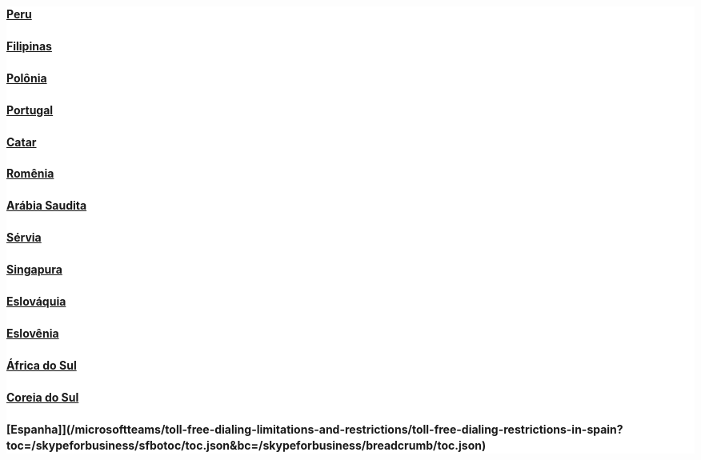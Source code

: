 #### [Peru](/microsoftteams/toll-free-dialing-limitations-and-restrictions/toll-free-dialing-restrictions-in-peru?toc=/skypeforbusiness/sfbotoc/toc.json&bc=/skypeforbusiness/breadcrumb/toc.json)
#### [Filipinas](/microsoftteams/toll-free-dialing-limitations-and-restrictions/toll-free-dialing-restrictions-in-the-philippines?toc=/skypeforbusiness/sfbotoc/toc.json&bc=/skypeforbusiness/breadcrumb/toc.json)
#### [Polônia](/microsoftteams/toll-free-dialing-limitations-and-restrictions/toll-free-dialing-restrictions-in-poland?toc=/skypeforbusiness/sfbotoc/toc.json&bc=/skypeforbusiness/breadcrumb/toc.json)
#### [Portugal](/microsoftteams/toll-free-dialing-limitations-and-restrictions/toll-free-dialing-restrictions-in-portugal?toc=/skypeforbusiness/sfbotoc/toc.json&bc=/skypeforbusiness/breadcrumb/toc.json)
#### [Catar](/microsoftteams/toll-free-dialing-limitations-and-restrictions/toll-free-dialing-restrictions-in-qatar?toc=/skypeforbusiness/sfbotoc/toc.json&bc=/skypeforbusiness/breadcrumb/toc.json)
#### [Romênia](/microsoftteams/toll-free-dialing-limitations-and-restrictions/toll-free-dialing-restrictions-in-romania?toc=/skypeforbusiness/sfbotoc/toc.json&bc=/skypeforbusiness/breadcrumb/toc.json)
#### [Arábia Saudita](/microsoftteams/toll-free-dialing-limitations-and-restrictions/toll-free-dialing-restrictions-in-saudi-arabia?toc=/skypeforbusiness/sfbotoc/toc.json&bc=/skypeforbusiness/breadcrumb/toc.json)
#### [Sérvia](/microsoftteams/toll-free-dialing-limitations-and-restrictions/toll-free-dialing-restrictions-in-serbia?toc=/skypeforbusiness/sfbotoc/toc.json&bc=/skypeforbusiness/breadcrumb/toc.json)
#### [Singapura](/microsoftteams/toll-free-dialing-limitations-and-restrictions/toll-free-dialing-restrictions-in-singapore?toc=/skypeforbusiness/sfbotoc/toc.json&bc=/skypeforbusiness/breadcrumb/toc.json)
#### [Eslováquia](/microsoftteams/toll-free-dialing-limitations-and-restrictions/toll-free-dialing-restrictions-in-slovakia?toc=/skypeforbusiness/sfbotoc/toc.json&bc=/skypeforbusiness/breadcrumb/toc.json)
#### [Eslovênia](/microsoftteams/toll-free-dialing-limitations-and-restrictions/toll-free-dialing-restrictions-in-slovenia?toc=/skypeforbusiness/sfbotoc/toc.json&bc=/skypeforbusiness/breadcrumb/toc.json)
#### [África do Sul](/microsoftteams/toll-free-dialing-limitations-and-restrictions/toll-free-dialing-restrictions-in-south-africa?toc=/skypeforbusiness/sfbotoc/toc.json&bc=/skypeforbusiness/breadcrumb/toc.json)
#### [Coreia do Sul](/microsoftteams/toll-free-dialing-limitations-and-restrictions/toll-free-dialing-restrictions-in-south-korea?toc=/skypeforbusiness/sfbotoc/toc.json&bc=/skypeforbusiness/breadcrumb/toc.json)
#### [Espanha]](/microsoftteams/toll-free-dialing-limitations-and-restrictions/toll-free-dialing-restrictions-in-spain?toc=/skypeforbusiness/sfbotoc/toc.json&bc=/skypeforbusiness/breadcrumb/toc.json)